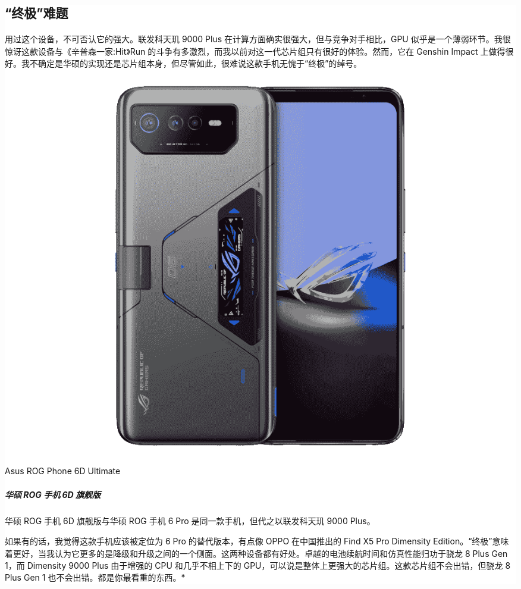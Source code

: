 ## “终极”难题

用过这个设备，不可否认它的强大。联发科天玑 9000 Plus 在计算方面确实很强大，但与竞争对手相比，GPU 似乎是一个薄弱环节。我很惊讶这款设备与《辛普森一家:Hit》Run 的斗争有多激烈，而我以前对这一代芯片组只有很好的体验。然而，它在 Genshin Impact 上做得很好。我不确定是华硕的实现还是芯片组本身，但尽管如此，很难说这款手机无愧于“终极”的绰号。

 <picture>![The Asus ROG Phone 6D Ultimate is the same phone as the Asus ROG Phone 6 Pro, but with a MediaTek Dimensity 9000 Plus instead.](img/9c496288e19cfaa04f0a1df8902c8f99.png)</picture> 

Asus ROG Phone 6D Ultimate

##### 华硕 ROG 手机 6D 旗舰版

华硕 ROG 手机 6D 旗舰版与华硕 ROG 手机 6 Pro 是同一款手机，但代之以联发科天玑 9000 Plus。

如果有的话，我觉得这款手机应该被定位为 6 Pro 的替代版本，有点像 OPPO 在中国推出的 Find X5 Pro Dimensity Edition。“终极”意味着更好，当我认为它更多的是降级和升级之间的一个侧面。这两种设备都有好处。卓越的电池续航时间和仿真性能归功于骁龙 8 Plus Gen 1，而 Dimensity 9000 Plus 由于增强的 CPU 和几乎不相上下的 GPU，可以说是整体上更强大的芯片组。这款芯片组不会出错，但骁龙 8 Plus Gen 1 也不会出错。都是你最看重的东西。*
